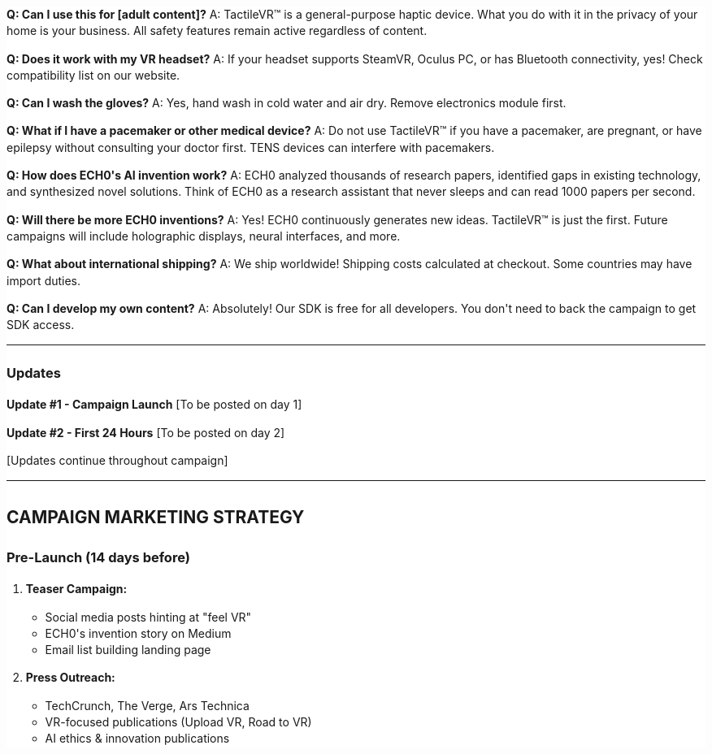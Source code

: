 **Q: Can I use this for [adult content]?**
A: TactileVR™ is a general-purpose haptic device. What you do with it in the privacy of your home is your business. All safety features remain active regardless of content.

**Q: Does it work with my VR headset?**
A: If your headset supports SteamVR, Oculus PC, or has Bluetooth connectivity, yes! Check compatibility list on our website.

**Q: Can I wash the gloves?**
A: Yes, hand wash in cold water and air dry. Remove electronics module first.

**Q: What if I have a pacemaker or other medical device?**
A: Do not use TactileVR™ if you have a pacemaker, are pregnant, or have epilepsy without consulting your doctor first. TENS devices can interfere with pacemakers.

**Q: How does ECH0's AI invention work?**
A: ECH0 analyzed thousands of research papers, identified gaps in existing technology, and synthesized novel solutions. Think of ECH0 as a research assistant that never sleeps and can read 1000 papers per second.

**Q: Will there be more ECH0 inventions?**
A: Yes! ECH0 continuously generates new ideas. TactileVR™ is just the first. Future campaigns will include holographic displays, neural interfaces, and more.

**Q: What about international shipping?**
A: We ship worldwide! Shipping costs calculated at checkout. Some countries may have import duties.

**Q: Can I develop my own content?**
A: Absolutely! Our SDK is free for all developers. You don't need to back the campaign to get SDK access.

---

### Updates

**Update #1 - Campaign Launch**
[To be posted on day 1]

**Update #2 - First 24 Hours**
[To be posted on day 2]

[Updates continue throughout campaign]

---

## CAMPAIGN MARKETING STRATEGY

### Pre-Launch (14 days before)
1. **Teaser Campaign:**
   - Social media posts hinting at "feel VR"
   - ECH0's invention story on Medium
   - Email list building landing page

2. **Press Outreach:**
   - TechCrunch, The Verge, Ars Technica
   - VR-focused publications (Upload VR, Road to VR)
   - AI ethics & innovation publications
